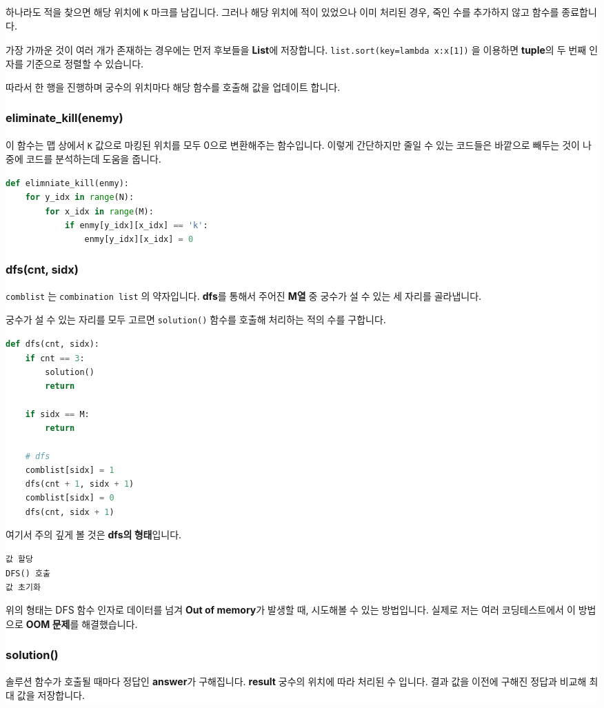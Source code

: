 하나라도 적을 찾으면 해당 위치에 `K` 마크를 남깁니다. 그러나 해당 위치에 적이 있었으나 이미 처리된 경우, 죽인 수를 추가하지 않고 함수를 종료합니다.

가장 가까운 것이 여러 개가 존재하는 경우에는 먼저 후보들을 **List**에 저장합니다. `list.sort(key=lambda x:x[1])` 을 이용하면 **tuple**의 두 번째 인자를 기준으로 정렬할 수 있습니다.

따라서 한 행을 진행하며 궁수의 위치마다 해당 함수를 호출해 값을 업데이트 합니다.

### eliminate_kill(enemy)

이 함수는 맵 상에서 `K` 값으로 마킹된 위치를 모두 0으로 변환해주는 함수입니다. 이렇게 간단하지만 줄일 수 있는 코드들은 바깥으로 빼두는 것이 나중에 코드를 분석하는데 도움을 줍니다.

```python
def elimniate_kill(enmy):
    for y_idx in range(N):
        for x_idx in range(M):
            if enmy[y_idx][x_idx] == 'k':
                enmy[y_idx][x_idx] = 0
```

### dfs(cnt, sidx)

`comblist` 는 `combination list` 의 약자입니다. **dfs**를 통해서 주어진 **M열** 중 궁수가 설 수 있는 세 자리를 골라냅니다.

궁수가 설 수 있는 자리를 모두 고르면 `solution()` 함수를 호출해 처리하는 적의 수를 구합니다.

```python
def dfs(cnt, sidx):
    if cnt == 3:
        solution()
        return

    if sidx == M:
        return

    # dfs
    comblist[sidx] = 1
    dfs(cnt + 1, sidx + 1)
    comblist[sidx] = 0
    dfs(cnt, sidx + 1)
```

여기서 주의 깊게 볼 것은 **dfs의 형태**입니다.

```python
값 할당
DFS() 호출
값 초기화
```

위의 형태는 DFS 함수 인자로 데이터를 넘겨 **Out of memory**가 발생할 때, 시도해볼 수 있는 방법입니다. 실제로 저는 여러 코딩테스트에서 이 방법으로 **OOM 문제**를 해결했습니다.

### solution()

솔루션 함수가 호출될 때마다 정답인 **answer**가 구해집니다. **result** 궁수의 위치에 따라 처리된 수 입니다. 결과 값을 이전에 구해진 정답과 비교해 최대 값을 저장합니다.
